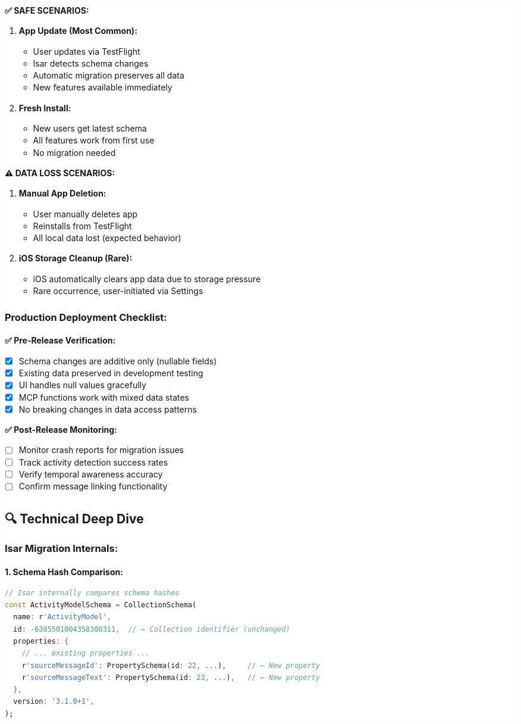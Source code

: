 **✅ SAFE SCENARIOS:**
1. **App Update (Most Common):**
   - User updates via TestFlight
   - Isar detects schema changes
   - Automatic migration preserves all data
   - New features available immediately

2. **Fresh Install:**
   - New users get latest schema
   - All features work from first use
   - No migration needed

**⚠️ DATA LOSS SCENARIOS:**
1. **Manual App Deletion:**
   - User manually deletes app
   - Reinstalls from TestFlight
   - All local data lost (expected behavior)

2. **iOS Storage Cleanup (Rare):**
   - iOS automatically clears app data due to storage pressure
   - Rare occurrence, user-initiated via Settings

### **Production Deployment Checklist:**

**✅ Pre-Release Verification:**
- [x] Schema changes are additive only (nullable fields)
- [x] Existing data preserved in development testing
- [x] UI handles null values gracefully
- [x] MCP functions work with mixed data states
- [x] No breaking changes in data access patterns

**✅ Post-Release Monitoring:**
- [ ] Monitor crash reports for migration issues
- [ ] Track activity detection success rates
- [ ] Verify temporal awareness accuracy
- [ ] Confirm message linking functionality

## 🔍 **Technical Deep Dive**

### **Isar Migration Internals:**

**1. Schema Hash Comparison:**
```dart
// Isar internally compares schema hashes
const ActivityModelSchema = CollectionSchema(
  name: r'ActivityModel',
  id: -6385501004358380311,  // ← Collection identifier (unchanged)
  properties: {
    // ... existing properties ...
    r'sourceMessageId': PropertySchema(id: 22, ...),     // ← New property
    r'sourceMessageText': PropertySchema(id: 23, ...),   // ← New property
  },
  version: '3.1.0+1',
);
```
